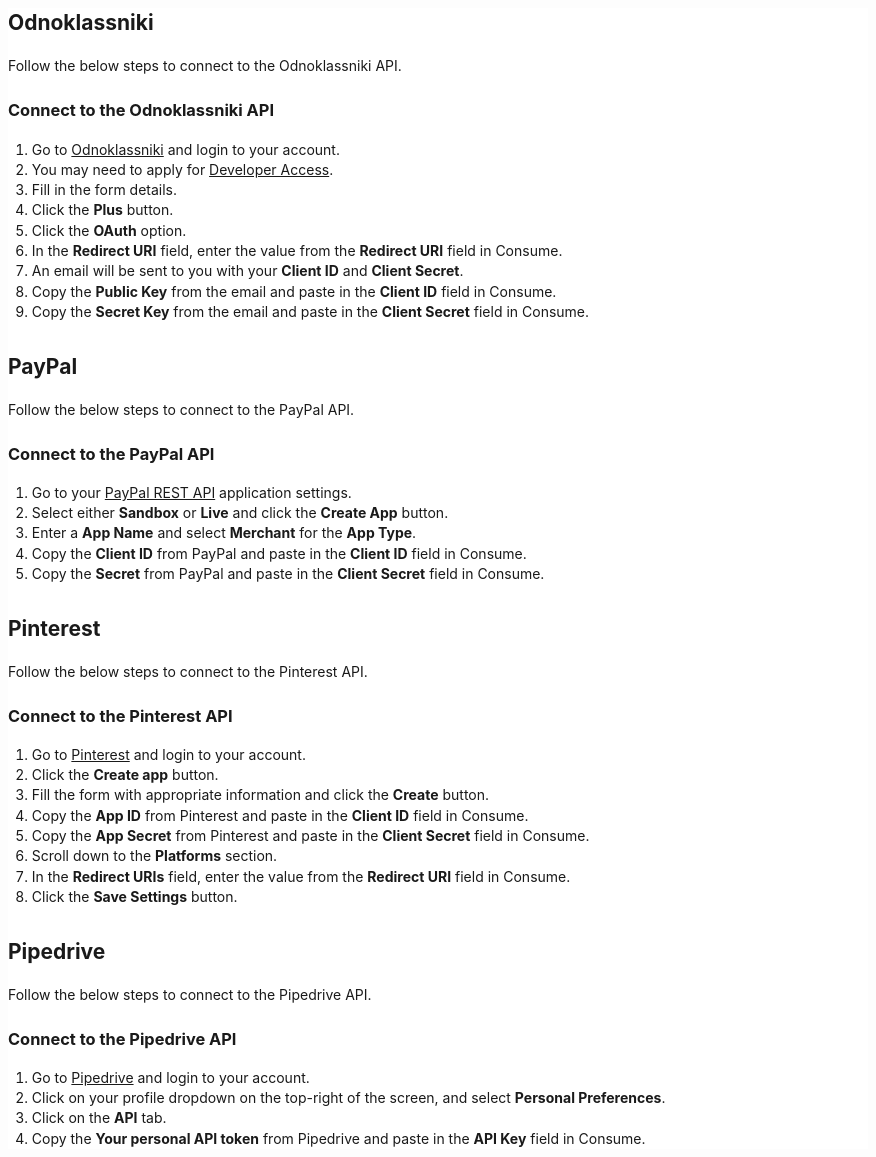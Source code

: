 ## Odnoklassniki
Follow the below steps to connect to the Odnoklassniki API.

### Connect to the Odnoklassniki API
1. Go to <a href="https://ok.ru/app/setup" target="_blank">Odnoklassniki</a> and login to your account.
1. You may need to apply for <a href="https://ok.ru/devaccess" target="_blank">Developer Access</a>.
1. Fill in the form details.
1. Click the **Plus** button.
1. Click the **OAuth** option.
1. In the **Redirect URI** field, enter the value from the **Redirect URI** field in Consume.
1. An email will be sent to you with your **Client ID** and **Client Secret**.
1. Copy the **Public Key** from the email and paste in the **Client ID** field in Consume.
1. Copy the **Secret Key** from the email and paste in the **Client Secret** field in Consume.


## PayPal
Follow the below steps to connect to the PayPal API.

### Connect to the PayPal API
1. Go to your <a href="https://developer.paypal.com/developer/applications/" target="_blank">PayPal REST API</a> application settings.
1. Select either **Sandbox** or **Live** and click the **Create App** button.
1. Enter a **App Name** and select **Merchant** for the **App Type**.
1. Copy the **Client ID** from PayPal and paste in the **Client ID** field in Consume.
1. Copy the **Secret** from PayPal and paste in the **Client Secret** field in Consume.


## Pinterest
Follow the below steps to connect to the Pinterest API.

### Connect to the Pinterest API
1. Go to <a href="https://developers.pinterest.com/apps" target="_blank">Pinterest</a> and login to your account.
1. Click the **Create app** button.
1. Fill the form with appropriate information and click the **Create** button.
1. Copy the **App ID** from Pinterest and paste in the **Client ID** field in Consume.
1. Copy the **App Secret** from Pinterest and paste in the **Client Secret** field in Consume.
1. Scroll down to the **Platforms** section. 
1. In the **Redirect URIs** field, enter the value from the **Redirect URI** field in Consume.
1. Click the **Save Settings** button.


## Pipedrive
Follow the below steps to connect to the Pipedrive API.

### Connect to the Pipedrive API
1. Go to <a href="https://www.pipedrive.com/" target="_blank">Pipedrive</a> and login to your account.
1. Click on your profile dropdown on the top-right of the screen, and select **Personal Preferences**.
1. Click on the **API** tab.
1. Copy the **Your personal API token** from Pipedrive and paste in the **API Key** field in Consume.
